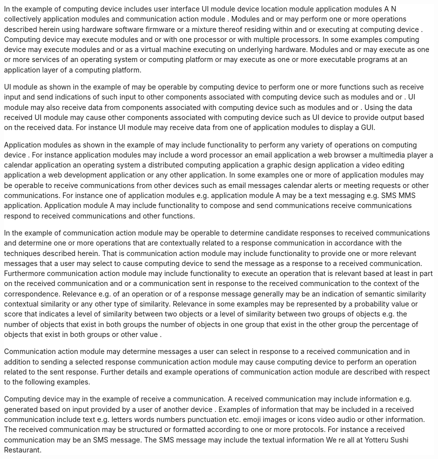 In the example of computing device includes user interface UI module device location module application modules A N collectively application modules and communication action module . Modules and or may perform one or more operations described herein using hardware software firmware or a mixture thereof residing within and or executing at computing device . Computing device may execute modules and or with one processor or with multiple processors. In some examples computing device may execute modules and or as a virtual machine executing on underlying hardware. Modules and or may execute as one or more services of an operating system or computing platform or may execute as one or more executable programs at an application layer of a computing platform.

UI module as shown in the example of may be operable by computing device to perform one or more functions such as receive input and send indications of such input to other components associated with computing device such as modules and or . UI module may also receive data from components associated with computing device such as modules and or . Using the data received UI module may cause other components associated with computing device such as UI device to provide output based on the received data. For instance UI module may receive data from one of application modules to display a GUI.

Application modules as shown in the example of may include functionality to perform any variety of operations on computing device . For instance application modules may include a word processor an email application a web browser a multimedia player a calendar application an operating system a distributed computing application a graphic design application a video editing application a web development application or any other application. In some examples one or more of application modules may be operable to receive communications from other devices such as email messages calendar alerts or meeting requests or other communications. For instance one of application modules e.g. application module A may be a text messaging e.g. SMS MMS application. Application module A may include functionality to compose and send communications receive communications respond to received communications and other functions.

In the example of communication action module may be operable to determine candidate responses to received communications and determine one or more operations that are contextually related to a response communication in accordance with the techniques described herein. That is communication action module may include functionality to provide one or more relevant messages that a user may select to cause computing device to send the message as a response to a received communication. Furthermore communication action module may include functionality to execute an operation that is relevant based at least in part on the received communication and or a communication sent in response to the received communication to the context of the correspondence. Relevance e.g. of an operation or of a response message generally may be an indication of semantic similarity contextual similarity or any other type of similarity. Relevance in some examples may be represented by a probability value or score that indicates a level of similarity between two objects or a level of similarity between two groups of objects e.g. the number of objects that exist in both groups the number of objects in one group that exist in the other group the percentage of objects that exist in both groups or other value .

Communication action module may determine messages a user can select in response to a received communication and in addition to sending a selected response communication action module may cause computing device to perform an operation related to the sent response. Further details and example operations of communication action module are described with respect to the following examples.

Computing device may in the example of receive a communication. A received communication may include information e.g. generated based on input provided by a user of another device . Examples of information that may be included in a received communication include text e.g. letters words numbers punctuation etc. emoji images or icons video audio or other information. The received communication may be structured or formatted according to one or more protocols. For instance a received communication may be an SMS message. The SMS message may include the textual information We re all at Yotteru Sushi Restaurant. 
